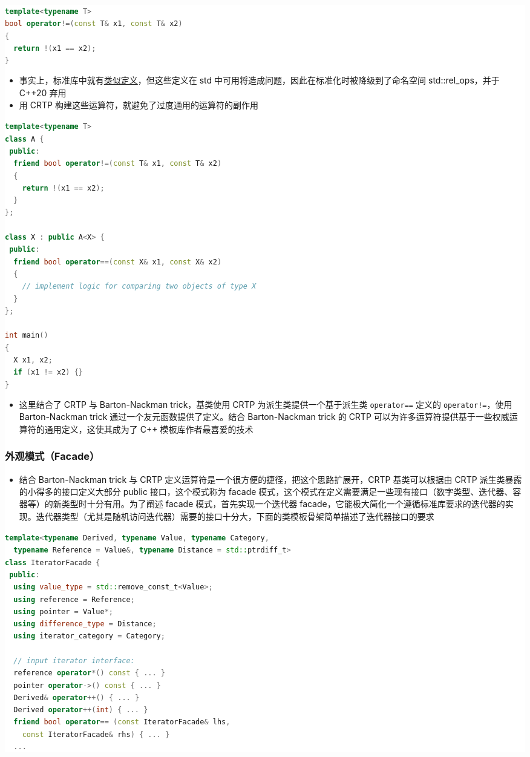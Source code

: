 ```cpp
template<typename T>
bool operator!=(const T& x1, const T& x2)
{
  return !(x1 == x2);
}
```

* 事实上，标准库中就有[类似定义](https://zh.cppreference.com/w/cpp/utility/rel_ops/operator_cmp)，但这些定义在 std 中可用将造成问题，因此在标准化时被降级到了命名空间 std::rel_ops，并于 C++20 弃用
* 用 CRTP 构建这些运算符，就避免了过度通用的运算符的副作用

```cpp
template<typename T>
class A {
 public:
  friend bool operator!=(const T& x1, const T& x2)
  {
    return !(x1 == x2);
  }
};

class X : public A<X> {
 public:
  friend bool operator==(const X& x1, const X& x2)
  {
    // implement logic for comparing two objects of type X
  }
};

int main()
{
  X x1, x2;
  if (x1 != x2) {}
}
```

* 这里结合了 CRTP 与 Barton-Nackman trick，基类使用 CRTP 为派生类提供一个基于派生类 `operator==` 定义的 `operator!=`，使用 Barton-Nackman trick 通过一个友元函数提供了定义。结合 Barton-Nackman trick 的 CRTP 可以为许多运算符提供基于一些权威运算符的通用定义，这使其成为了 C++ 模板库作者最喜爱的技术

### 外观模式（Facade）

* 结合 Barton-Nackman trick 与 CRTP 定义运算符是一个很方便的捷径，把这个思路扩展开，CRTP 基类可以根据由 CRTP 派生类暴露的小得多的接口定义大部分 public 接口，这个模式称为 facade 模式，这个模式在定义需要满足一些现有接口（数字类型、迭代器、容器等）的新类型时十分有用。为了阐述 facade 模式，首先实现一个迭代器 facade，它能极大简化一个遵循标准库要求的迭代器的实现。迭代器类型（尤其是随机访问迭代器）需要的接口十分大，下面的类模板骨架简单描述了迭代器接口的要求

```cpp
template<typename Derived, typename Value, typename Category,
  typename Reference = Value&, typename Distance = std::ptrdiff_t>
class IteratorFacade {
 public:
  using value_type = std::remove_const_t<Value>;
  using reference = Reference;
  using pointer = Value*;
  using difference_type = Distance;
  using iterator_category = Category;

  // input iterator interface:
  reference operator*() const { ... }
  pointer operator->() const { ... }
  Derived& operator++() { ... }
  Derived operator++(int) { ... }
  friend bool operator== (const IteratorFacade& lhs,
    const IteratorFacade& rhs) { ... }
  ...

```